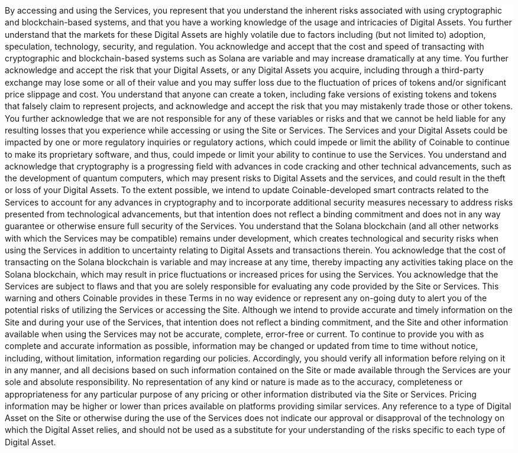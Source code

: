 By accessing and using the Services, you represent that you understand the inherent risks associated with using cryptographic and blockchain-based systems, and that you have a working knowledge of the usage and intricacies of Digital Assets. You further understand that the markets for these Digital Assets are highly volatile due to factors including (but not limited to) adoption, speculation, technology, security, and regulation. You acknowledge and accept that the cost and speed of transacting with cryptographic and blockchain-based systems such as Solana are variable and may increase dramatically at any time. You further acknowledge and accept the risk that your Digital Assets, or any Digital Assets you acquire, including through a third-party exchange may lose some or all of their value and you may suffer loss due to the fluctuation of prices of tokens and/or significant price slippage and cost. You understand that anyone can create a token, including fake versions of existing tokens and tokens that falsely claim to represent projects, and acknowledge and accept the risk that you may mistakenly trade those or other tokens. You further acknowledge that we are not responsible for any of these variables or risks and that we cannot be held liable for any resulting losses that you experience while accessing or using the Site or Services.
The Services and your Digital Assets could be impacted by one or more regulatory inquiries or regulatory actions, which could impede or limit the ability of Coinable to continue to make its proprietary software, and thus, could impede or limit your ability to continue to use the Services.
You understand and acknowledge that cryptography is a progressing field with advances in code cracking and other technical advancements, such as the development of quantum computers, which may present risks to Digital Assets and the services, and could result in the theft or loss of your Digital Assets. To the extent possible, we intend to update Coinable-developed smart contracts related to the Services to account for any advances in cryptography and to incorporate additional security measures necessary to address risks presented from technological advancements, but that intention does not reflect a binding commitment and does not in any way guarantee or otherwise ensure full security of the Services.
You understand that the Solana blockchain (and all other networks with which the Services may be compatible) remains under development, which creates technological and security risks when using the Services in addition to uncertainty relating to Digital Assets and transactions therein. You acknowledge that the cost of transacting on the Solana blockchain is variable and may increase at any time, thereby impacting any activities taking place on the Solana blockchain, which may result in price fluctuations or increased prices for using the Services.
You acknowledge that the Services are subject to flaws and that you are solely responsible for evaluating any code provided by the Site or Services. This warning and others Coinable provides in these Terms in no way evidence or represent any on-going duty to alert you of the potential risks of utilizing the Services or accessing the Site.
Although we intend to provide accurate and timely information on the Site and during your use of the Services, that intention does not reflect a binding commitment, and the Site and other information available when using the Services may not be accurate, complete, error-free or current. To continue to provide you with as complete and accurate information as possible, information may be changed or updated from time to time without notice, including, without limitation, information regarding our policies. Accordingly, you should verify all information before relying on it in any manner, and all decisions based on such information contained on the Site or made available through the Services are your sole and absolute responsibility. No representation of any kind or nature is made as to the accuracy, completeness or appropriateness for any particular purpose of any pricing or other information distributed via the Site or Services. Pricing information may be higher or lower than prices available on platforms providing similar services.
Any reference to a type of Digital Asset on the Site or otherwise during the use of the Services does not indicate our approval or disapproval of the technology on which the Digital Asset relies, and should not be used as a substitute for your understanding of the risks specific to each type of Digital Asset.